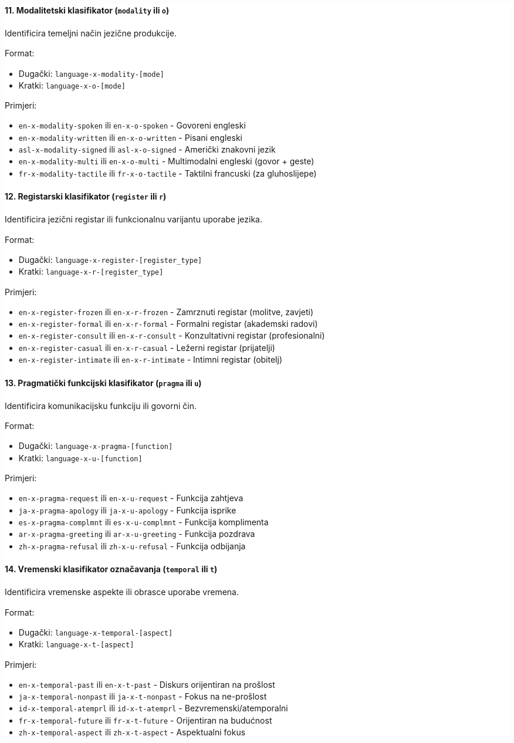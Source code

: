 #### 11. Modalitetski klasifikator (`modality` ili `o`)
Identificira temeljni način jezične produkcije.

Format:
- Dugački: `language-x-modality-[mode]`
- Kratki: `language-x-o-[mode]`

Primjeri:
- `en-x-modality-spoken` ili `en-x-o-spoken` - Govoreni engleski
- `en-x-modality-written` ili `en-x-o-written` - Pisani engleski
- `asl-x-modality-signed` ili `asl-x-o-signed` - Američki znakovni jezik
- `en-x-modality-multi` ili `en-x-o-multi` - Multimodalni engleski (govor + geste)
- `fr-x-modality-tactile` ili `fr-x-o-tactile` - Taktilni francuski (za gluhoslijepe)

#### 12. Registarski klasifikator (`register` ili `r`)
Identificira jezični registar ili funkcionalnu varijantu uporabe jezika.

Format:
- Dugački: `language-x-register-[register_type]`
- Kratki: `language-x-r-[register_type]`

Primjeri:
- `en-x-register-frozen` ili `en-x-r-frozen` - Zamrznuti registar (molitve, zavjeti)
- `en-x-register-formal` ili `en-x-r-formal` - Formalni registar (akademski radovi)
- `en-x-register-consult` ili `en-x-r-consult` - Konzultativni registar (profesionalni)
- `en-x-register-casual` ili `en-x-r-casual` - Ležerni registar (prijatelji)
- `en-x-register-intimate` ili `en-x-r-intimate` - Intimni registar (obitelj)

#### 13. Pragmatički funkcijski klasifikator (`pragma` ili `u`)
Identificira komunikacijsku funkciju ili govorni čin.

Format:
- Dugački: `language-x-pragma-[function]`
- Kratki: `language-x-u-[function]`

Primjeri:
- `en-x-pragma-request` ili `en-x-u-request` - Funkcija zahtjeva
- `ja-x-pragma-apology` ili `ja-x-u-apology` - Funkcija isprike
- `es-x-pragma-complmnt` ili `es-x-u-complmnt` - Funkcija komplimenta
- `ar-x-pragma-greeting` ili `ar-x-u-greeting` - Funkcija pozdrava
- `zh-x-pragma-refusal` ili `zh-x-u-refusal` - Funkcija odbijanja

#### 14. Vremenski klasifikator označavanja (`temporal` ili `t`)
Identificira vremenske aspekte ili obrasce uporabe vremena.

Format:
- Dugački: `language-x-temporal-[aspect]`
- Kratki: `language-x-t-[aspect]`

Primjeri:
- `en-x-temporal-past` ili `en-x-t-past` - Diskurs orijentiran na prošlost
- `ja-x-temporal-nonpast` ili `ja-x-t-nonpast` - Fokus na ne-prošlost
- `id-x-temporal-atemprl` ili `id-x-t-atemprl` - Bezvremenski/atemporalni
- `fr-x-temporal-future` ili `fr-x-t-future` - Orijentiran na budućnost
- `zh-x-temporal-aspect` ili `zh-x-t-aspect` - Aspektualni fokus
